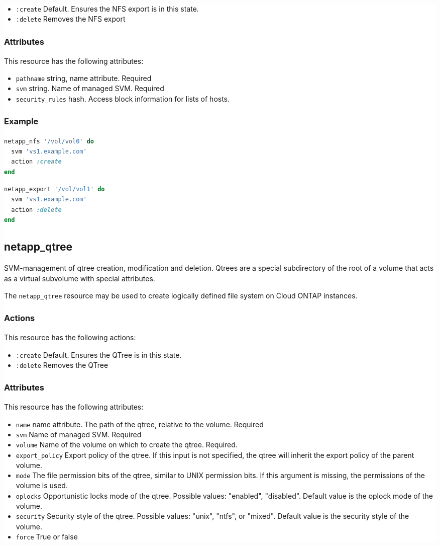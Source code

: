 * `:create` Default. Ensures the NFS export is in this state.
* `:delete` Removes the NFS export

### Attributes ###
This resource has the following attributes:
* `pathname` string, name attribute. Required
* `svm` string. Name of managed SVM. Required
* `security_rules` hash. Access block information for lists of hosts.

### Example ###

````ruby
netapp_nfs '/vol/vol0' do
  svm 'vs1.example.com'
  action :create
end
````

````ruby
netapp_export '/vol/vol1' do
  svm 'vs1.example.com'
  action :delete
end
````

netapp_qtree
------------
SVM-management of qtree creation, modification and deletion. Qtrees are a special subdirectory of the root of a volume that acts as a virtual subvolume with special attributes.

The `netapp_qtree` resource may be used to create logically defined file system on Cloud ONTAP instances.

### Actions ###
This resource has the following actions:

* `:create` Default. Ensures the QTree is in this state.
* `:delete` Removes the QTree

### Attributes ###
This resource has the following attributes:

* `name` name attribute. The path of the qtree, relative to the volume. Required
* `svm` Name of managed SVM. Required
* `volume` Name of the volume on which to create the qtree. Required.
* `export_policy` Export policy of the qtree. If this input is not specified, the qtree will inherit the export policy of the parent volume.
* `mode` The file permission bits of the qtree, similar to UNIX permission bits. If this argument is missing, the permissions of the volume is used.
* `oplocks` Opportunistic locks mode of the qtree. Possible values: "enabled", "disabled". Default value is the oplock mode of the volume.
* `security` Security style of the qtree. Possible values: "unix", "ntfs", or "mixed". Default value is the security style of the volume.
* `force` True or false
